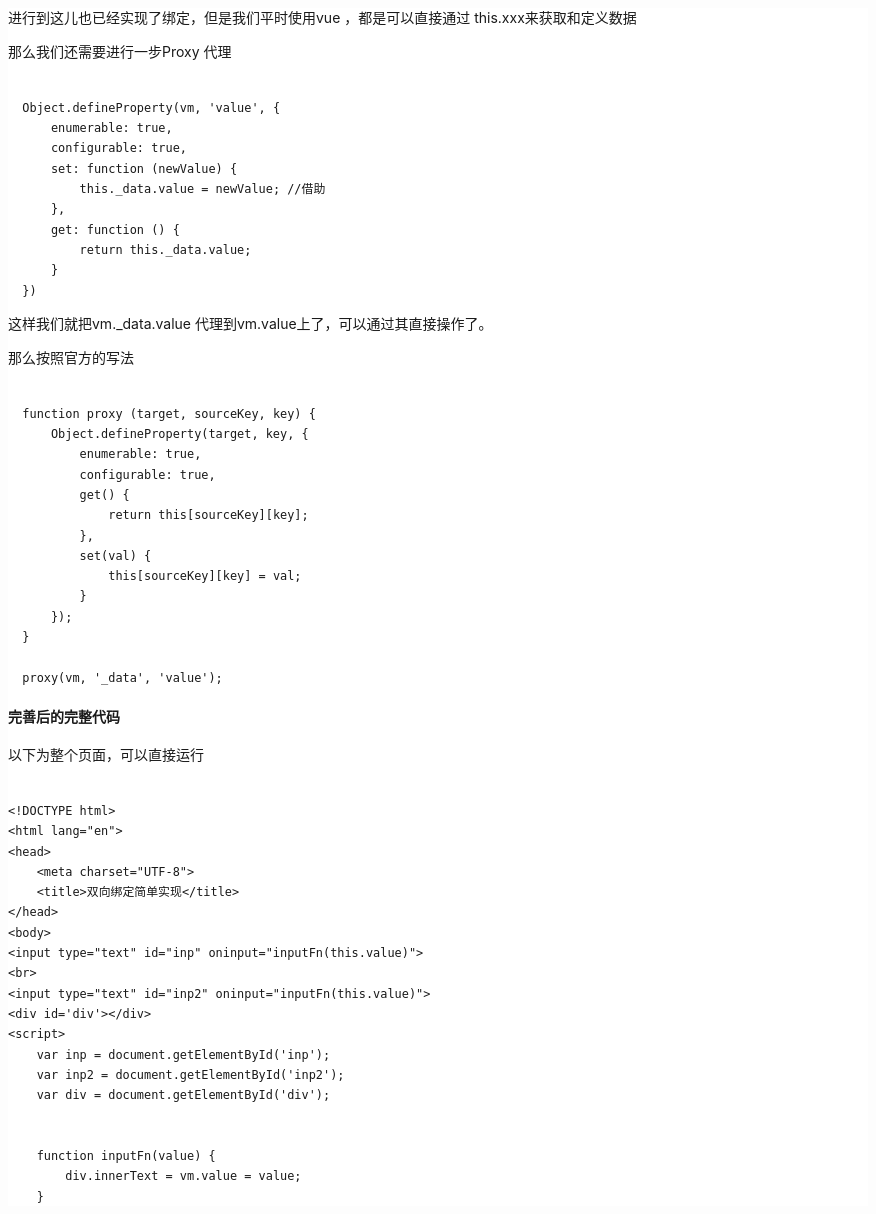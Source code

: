 进行到这儿也已经实现了绑定，但是我们平时使用vue ，都是可以直接通过 this.xxx来获取和定义数据

那么我们还需要进行一步Proxy 代理

```

  Object.defineProperty(vm, 'value', {
      enumerable: true,
      configurable: true,
      set: function (newValue) {
          this._data.value = newValue; //借助
      },
      get: function () {
          return this._data.value; 
      }
  })

```

这样我们就把vm._data.value 代理到vm.value上了，可以通过其直接操作了。

那么按照官方的写法

```

  function proxy (target, sourceKey, key) {
      Object.defineProperty(target, key, {
          enumerable: true,
          configurable: true,
          get() {
              return this[sourceKey][key];
          },
          set(val) {
              this[sourceKey][key] = val;
          }
      });
  }
    
  proxy(vm, '_data', 'value');

```

#### 完善后的完整代码

以下为整个页面，可以直接运行

```

<!DOCTYPE html>
<html lang="en">
<head>
    <meta charset="UTF-8">
    <title>双向绑定简单实现</title>
</head>
<body>
<input type="text" id="inp" oninput="inputFn(this.value)">
<br>
<input type="text" id="inp2" oninput="inputFn(this.value)">
<div id='div'></div>
<script>
    var inp = document.getElementById('inp');
    var inp2 = document.getElementById('inp2');
    var div = document.getElementById('div');

    
    function inputFn(value) {
        div.innerText = vm.value = value;
    }
```